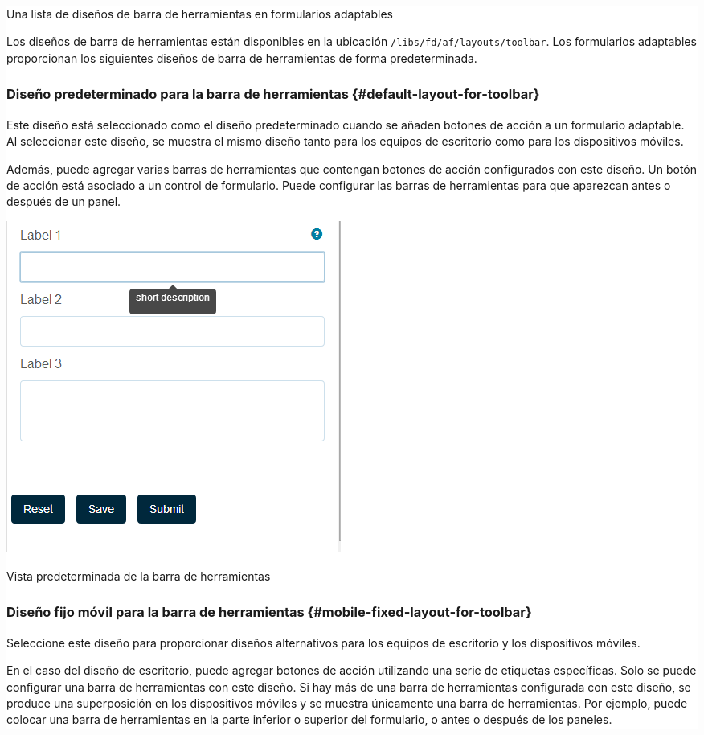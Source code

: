 Una lista de diseños de barra de herramientas en formularios adaptables

Los diseños de barra de herramientas están disponibles en la ubicación `/libs/fd/af/layouts/toolbar`. Los formularios adaptables proporcionan los siguientes diseños de barra de herramientas de forma predeterminada.

### Diseño predeterminado para la barra de herramientas {#default-layout-for-toolbar}

Este diseño está seleccionado como el diseño predeterminado cuando se añaden botones de acción a un formulario adaptable. Al seleccionar este diseño, se muestra el mismo diseño tanto para los equipos de escritorio como para los dispositivos móviles.

Además, puede agregar varias barras de herramientas que contengan botones de acción configurados con este diseño. Un botón de acción está asociado a un control de formulario. Puede configurar las barras de herramientas para que aparezcan antes o después de un panel.

![Vista predeterminada de la barra de herramientas](assets/toolbar_layout_default.png)

Vista predeterminada de la barra de herramientas

### Diseño fijo móvil para la barra de herramientas {#mobile-fixed-layout-for-toolbar}

Seleccione este diseño para proporcionar diseños alternativos para los equipos de escritorio y los dispositivos móviles.

En el caso del diseño de escritorio, puede agregar botones de acción utilizando una serie de etiquetas específicas. Solo se puede configurar una barra de herramientas con este diseño. Si hay más de una barra de herramientas configurada con este diseño, se produce una superposición en los dispositivos móviles y se muestra únicamente una barra de herramientas. Por ejemplo, puede colocar una barra de herramientas en la parte inferior o superior del formulario, o antes o después de los paneles.
